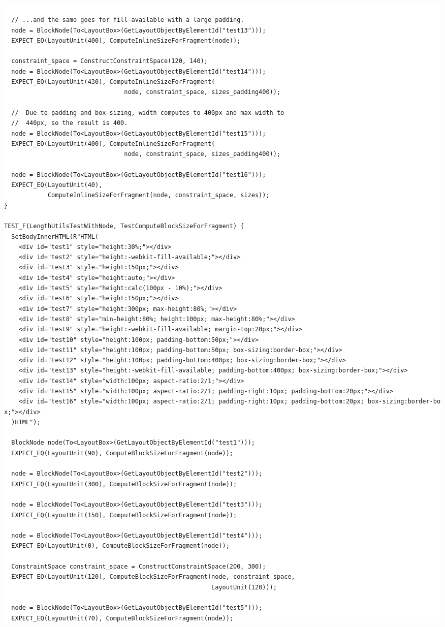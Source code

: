```

  // ...and the same goes for fill-available with a large padding.
  node = BlockNode(To<LayoutBox>(GetLayoutObjectByElementId("test13")));
  EXPECT_EQ(LayoutUnit(400), ComputeInlineSizeForFragment(node));

  constraint_space = ConstructConstraintSpace(120, 140);
  node = BlockNode(To<LayoutBox>(GetLayoutObjectByElementId("test14")));
  EXPECT_EQ(LayoutUnit(430), ComputeInlineSizeForFragment(
                                 node, constraint_space, sizes_padding400));

  //  Due to padding and box-sizing, width computes to 400px and max-width to
  //  440px, so the result is 400.
  node = BlockNode(To<LayoutBox>(GetLayoutObjectByElementId("test15")));
  EXPECT_EQ(LayoutUnit(400), ComputeInlineSizeForFragment(
                                 node, constraint_space, sizes_padding400));

  node = BlockNode(To<LayoutBox>(GetLayoutObjectByElementId("test16")));
  EXPECT_EQ(LayoutUnit(40),
            ComputeInlineSizeForFragment(node, constraint_space, sizes));
}

TEST_F(LengthUtilsTestWithNode, TestComputeBlockSizeForFragment) {
  SetBodyInnerHTML(R"HTML(
    <div id="test1" style="height:30%;"></div>
    <div id="test2" style="height:-webkit-fill-available;"></div>
    <div id="test3" style="height:150px;"></div>
    <div id="test4" style="height:auto;"></div>
    <div id="test5" style="height:calc(100px - 10%);"></div>
    <div id="test6" style="height:150px;"></div>
    <div id="test7" style="height:300px; max-height:80%;"></div>
    <div id="test8" style="min-height:80%; height:100px; max-height:80%;"></div>
    <div id="test9" style="height:-webkit-fill-available; margin-top:20px;"></div>
    <div id="test10" style="height:100px; padding-bottom:50px;"></div>
    <div id="test11" style="height:100px; padding-bottom:50px; box-sizing:border-box;"></div>
    <div id="test12" style="height:100px; padding-bottom:400px; box-sizing:border-box;"></div>
    <div id="test13" style="height:-webkit-fill-available; padding-bottom:400px; box-sizing:border-box;"></div>
    <div id="test14" style="width:100px; aspect-ratio:2/1;"></div>
    <div id="test15" style="width:100px; aspect-ratio:2/1; padding-right:10px; padding-bottom:20px;"></div>
    <div id="test16" style="width:100px; aspect-ratio:2/1; padding-right:10px; padding-bottom:20px; box-sizing:border-box;"></div>
  )HTML");

  BlockNode node(To<LayoutBox>(GetLayoutObjectByElementId("test1")));
  EXPECT_EQ(LayoutUnit(90), ComputeBlockSizeForFragment(node));

  node = BlockNode(To<LayoutBox>(GetLayoutObjectByElementId("test2")));
  EXPECT_EQ(LayoutUnit(300), ComputeBlockSizeForFragment(node));

  node = BlockNode(To<LayoutBox>(GetLayoutObjectByElementId("test3")));
  EXPECT_EQ(LayoutUnit(150), ComputeBlockSizeForFragment(node));

  node = BlockNode(To<LayoutBox>(GetLayoutObjectByElementId("test4")));
  EXPECT_EQ(LayoutUnit(0), ComputeBlockSizeForFragment(node));

  ConstraintSpace constraint_space = ConstructConstraintSpace(200, 300);
  EXPECT_EQ(LayoutUnit(120), ComputeBlockSizeForFragment(node, constraint_space,
                                                         LayoutUnit(120)));

  node = BlockNode(To<LayoutBox>(GetLayoutObjectByElementId("test5")));
  EXPECT_EQ(LayoutUnit(70), ComputeBlockSizeForFragment(node));

```